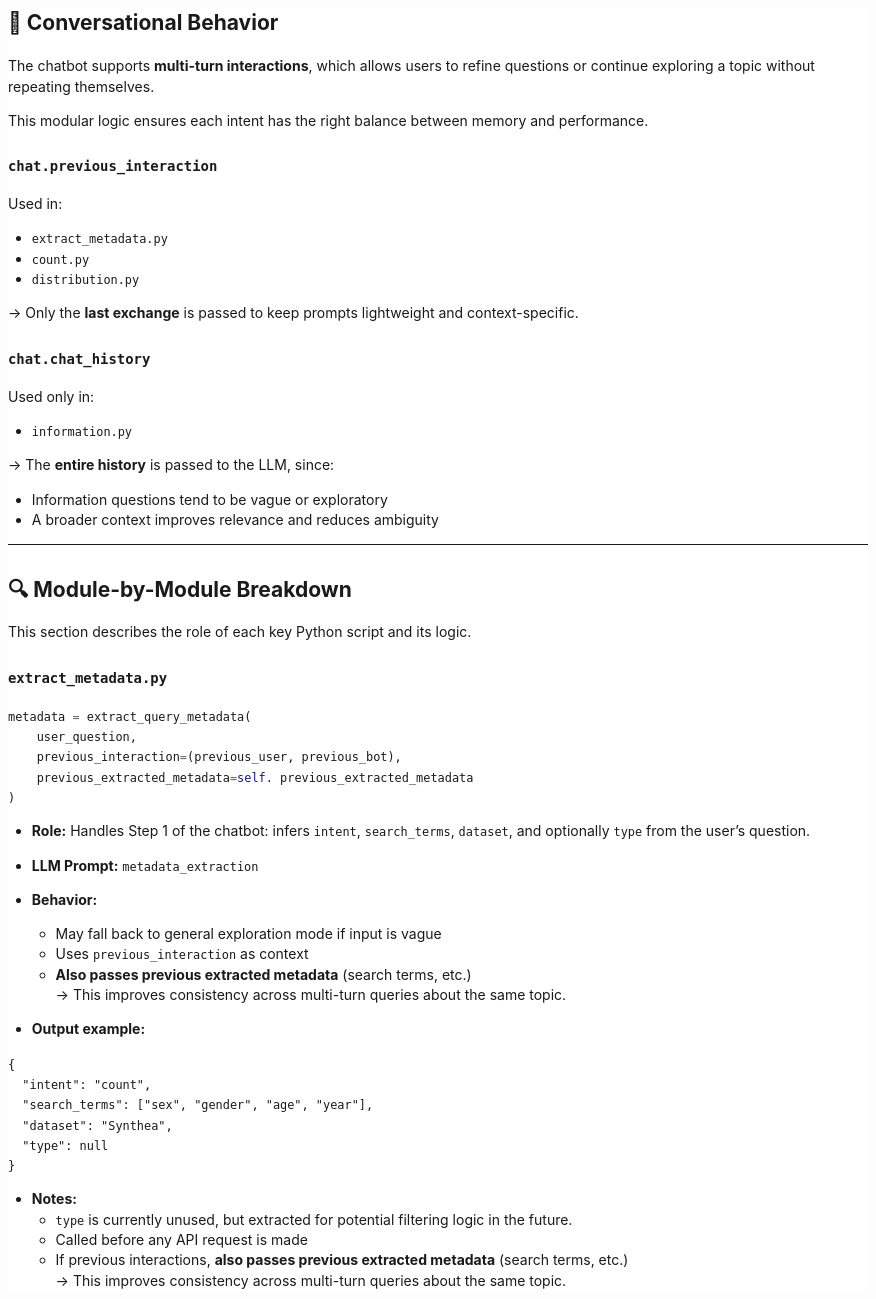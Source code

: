 
## 💬 Conversational Behavior

The chatbot supports **multi-turn interactions**, which allows users to refine questions or continue exploring a topic without repeating themselves.

This modular logic ensures each intent has the right balance between memory and performance.

### `chat.previous_interaction`
Used in:
- `extract_metadata.py`
- `count.py`
- `distribution.py`

→ Only the **last exchange** is passed to keep prompts lightweight and context-specific.

### `chat.chat_history`
Used only in:
- `information.py`

→ The **entire history** is passed to the LLM, since:
- Information questions tend to be vague or exploratory
- A broader context improves relevance and reduces ambiguity

---

## 🔍 Module-by-Module Breakdown

This section describes the role of each key Python script and its logic.

### `extract_metadata.py`

```python
metadata = extract_query_metadata(
    user_question,
    previous_interaction=(previous_user, previous_bot),
    previous_extracted_metadata=self. previous_extracted_metadata
)
```

- **Role:**
Handles Step 1 of the chatbot: infers `intent`, `search_terms`, `dataset`, and optionally `type` from the user’s question.
- **LLM Prompt:** `metadata_extraction`
- **Behavior:**
  - May fall back to general exploration mode if input is vague
  - Uses `previous_interaction` as context
  - **Also passes previous extracted metadata** (search terms, etc.)  
    → This improves consistency across multi-turn queries about the same topic.

- **Output example:**
```text
{
  "intent": "count",
  "search_terms": ["sex", "gender", "age", "year"],
  "dataset": "Synthea",
  "type": null
}
```
- **Notes:**
    - `type` is currently unused, but extracted for potential filtering logic in the future.
    - Called before any API request is made
    - If previous interactions, **also passes previous extracted metadata** (search terms, etc.)  
    → This improves consistency across multi-turn queries about the same topic.
